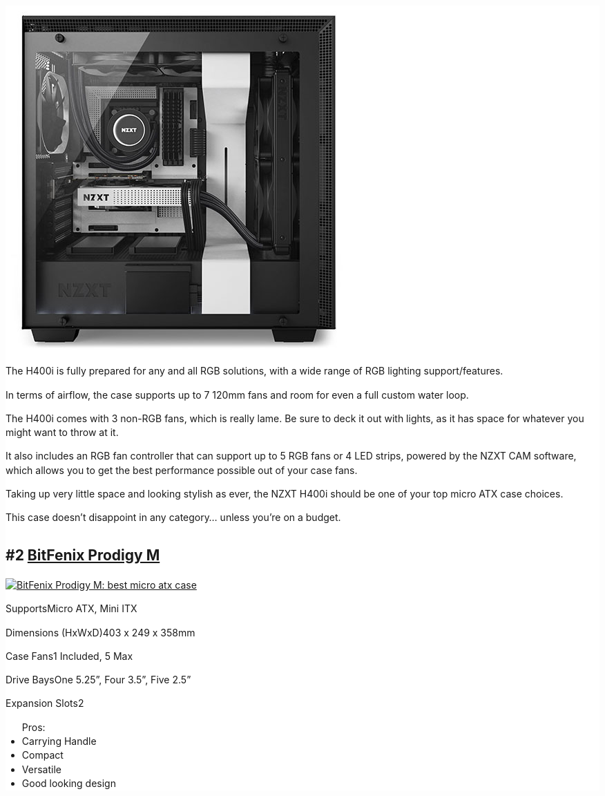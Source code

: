 <img class="lazyload img-middle" alt="nzxt h400i side view" src="/img/case/matx/400i-side-view.jpg" />

The H400i is fully prepared for any and all RGB solutions, with a wide range of RGB lighting support/features. 

In terms of airflow, the case supports up to 7 120mm fans and room for even a full custom water loop.

The H400i comes with 3 non-RGB fans, which is really lame. Be sure to deck it out with lights, as it has space for whatever you might want to throw at it. 

It also includes an RGB fan controller that can support up to 5 RGB fans or 4 LED strips, powered by the NZXT CAM software, which allows you to get the best performance possible out of your case fans.

Taking up very little space and looking stylish as ever, the NZXT H400i should be one of your top micro ATX case choices. 

This case doesn’t disappoint in any category… unless you’re on a budget.

<div class="featured-specs-box">
<h2 id="bitfenix-prodigy-m">
<span>#2</span> <a href="https://amzn.to/2YkBSL0" target="_blank">BitFenix Prodigy M</a>
</h2>
<div class="info">
<a target="_blank" href="https://amzn.to/2YkBSL0"><img class="lazyload" alt="BitFenix Prodigy M: best micro atx case" data-src="/img/case/matx/prodigy-m.jpg" /></a>
<div class="specs">
<p><span>Supports</span><span>Micro ATX, Mini ITX</span></p>
<p><span>Dimensions (HxWxD)</span><span>403 x 249 x 358mm</span></p>
<p><span>Case Fans</span><span>1 Included, 5 Max</span></p>
<p><span>Drive Bays</span><span>One 5.25”, Four 3.5”, Five 2.5”</span></p>
<p><span>Expansion Slots</span><span>2</span></p>
</div>
</div>
<div class="pros-n-cons">
<ul class="pros">
<span>Pros:</span>
<li>Carrying Handle</li>
<li>Compact</li>
<li>Versatile</li>
<li>Good looking design</li>